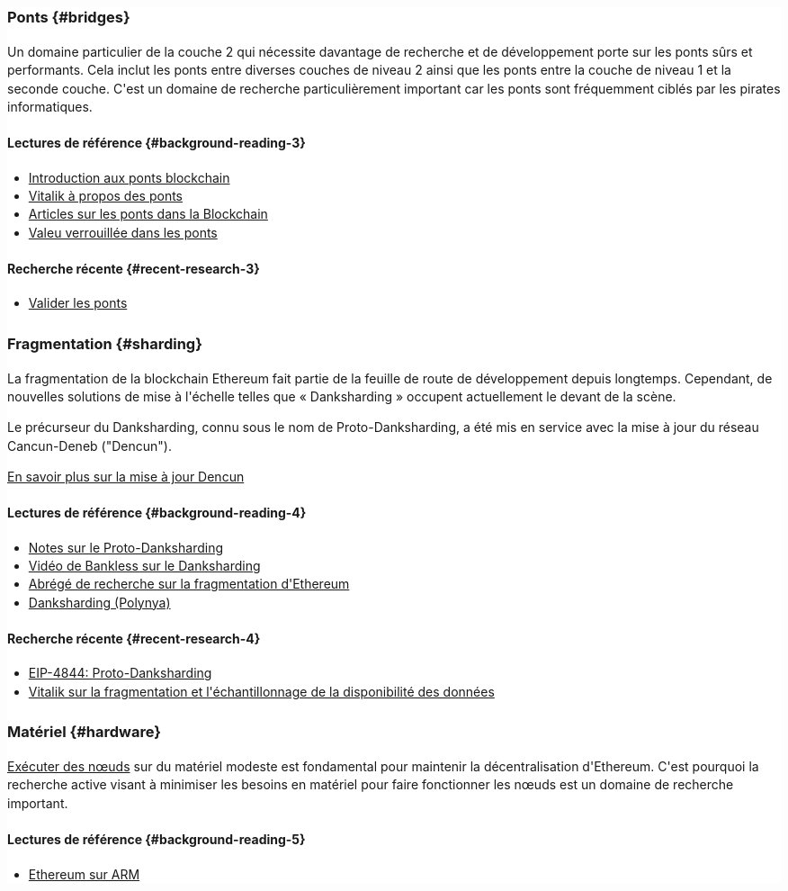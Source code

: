 ### Ponts {#bridges}

Un domaine particulier de la couche 2 qui nécessite davantage de recherche et de développement porte sur les ponts sûrs et performants. Cela inclut les ponts entre diverses couches de niveau 2 ainsi que les ponts entre la couche de niveau 1 et la seconde couche. C'est un domaine de recherche particulièrement important car les ponts sont fréquemment ciblés par les pirates informatiques.

#### Lectures de référence {#background-reading-3}

- [Introduction aux ponts blockchain](/bridges/)
- [Vitalik à propos des ponts](https://old.reddit.com/r/ethereum/comments/rwojtk/ama_we_are_the_efs_research_team_pt_7_07_january/hrngyk8/)
- [Articles sur les ponts dans la Blockchain](https://medium.com/1kxnetwork/blockchain-bridges-5db6afac44f8)
- [Valeu verrouillée dans les ponts](https://dune.com/eliasimos/Bridge-Away-\(from-Ethereum\))

#### Recherche récente {#recent-research-3}

- [Valider les ponts](https://stonecoldpat.github.io/images/validatingbridges.pdf)

### Fragmentation {#sharding}

La fragmentation de la blockchain Ethereum fait partie de la feuille de route de développement depuis longtemps. Cependant, de nouvelles solutions de mise à l'échelle telles que « Danksharding » occupent actuellement le devant de la scène.

Le précurseur du Danksharding, connu sous le nom de Proto-Danksharding, a été mis en service avec la mise à jour du réseau Cancun-Deneb ("Dencun").

[En savoir plus sur la mise à jour Dencun](/roadmap/dencun/)

#### Lectures de référence {#background-reading-4}

- [Notes sur le Proto-Danksharding](https://notes.ethereum.org/@vbuterin/proto_danksharding_faq)
- [Vidéo de Bankless sur le Danksharding](https://www.youtube.com/watch?v=N5p0TB77flM)
- [Abrégé de recherche sur la fragmentation d'Ethereum](https://notes.ethereum.org/@serenity/H1PGqDhpm?type=view)
- [Danksharding (Polynya)](https://polynya.medium.com/danksharding-36dc0c8067fe)

#### Recherche récente {#recent-research-4}

- [EIP-4844: Proto-Danksharding](https://eips.ethereum.org/EIPS/eip-4844)
- [Vitalik sur la fragmentation et l'échantillonnage de la disponibilité des données](https://hackmd.io/@vbuterin/sharding_proposal)

### Matériel {#hardware}

[Exécuter des nœuds](/developers/docs/nodes-and-clients/run-a-node/) sur du matériel modeste est fondamental pour maintenir la décentralisation d'Ethereum. C'est pourquoi la recherche active visant à minimiser les besoins en matériel pour faire fonctionner les nœuds est un domaine de recherche important.

#### Lectures de référence {#background-reading-5}

- [Ethereum sur ARM](https://ethereum-on-arm-documentation.readthedocs.io/en/latest/)
